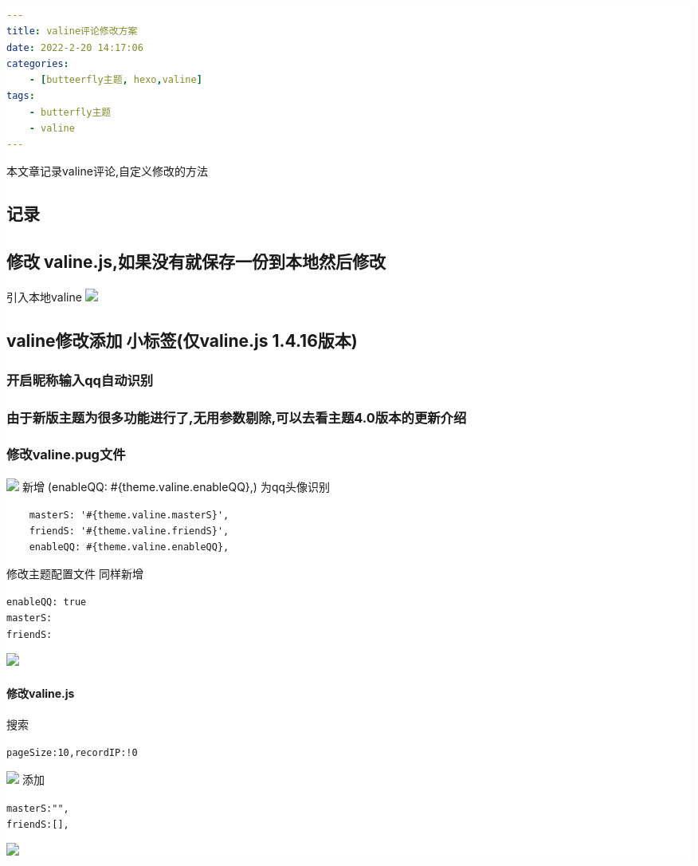 ```yaml
---
title: valine评论修改方案
date: 2022-2-20 14:17:06
categories:
    - [butteerfly主题, hexo,valine]
tags:
    - butterfly主题
    - valine
---
```


本文章记录valine评论,自定义修改的方法

## 记录
## 修改 valine.js,如果没有就保存一份到本地然后修改
引入本地valine
![](https://cdn.jsdelivr.net/gh/chrelyonly/cdn-speed@master//img/202202201440167.png)
## valine修改添加 小标签(仅valine.js 1.4.16版本)
### 开启昵称输入qq自动识别
### 由于新版主题为很多功能进行了,无用参数剔除,可以去看主题4.0版本的更新介绍
### 修改valine.pug文件
![](https://cdn.jsdelivr.net/gh/chrelyonly/cdn-speed@master//img/202202201431105.png)
新增 (enableQQ: #{theme.valine.enableQQ},) 为qq头像识别
```
    masterS: '#{theme.valine.masterS}',
    friendS: '#{theme.valine.friendS}',
    enableQQ: #{theme.valine.enableQQ},
```
修改主题配置文件
同样新增
```
enableQQ: true
masterS: 
friendS: 
```
![](https://cdn.jsdelivr.net/gh/chrelyonly/cdn-speed@master//img/202202201433575.png)

#### 修改valine.js
搜索
```
pageSize:10,recordIP:!0
```
![](https://cdn.jsdelivr.net/gh/chrelyonly/cdn-speed@master//img/202202201443429.png)
添加
```
masterS:"",
friendS:[],
```
![](https://cdn.jsdelivr.net/gh/chrelyonly/cdn-speed@master//img/202202201444988.png)
